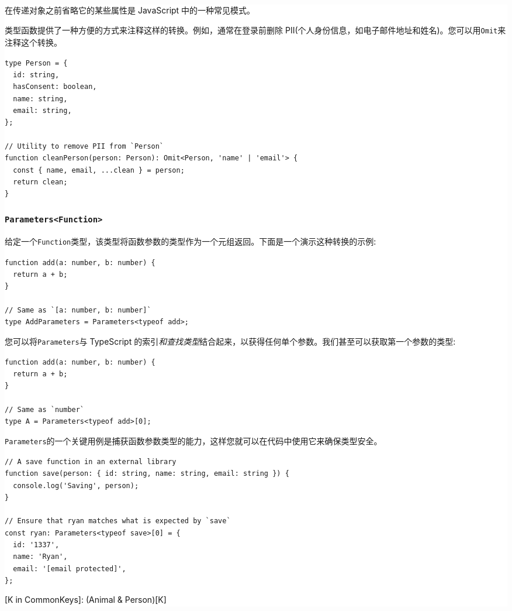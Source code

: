 在传递对象之前省略它的某些属性是 JavaScript 中的一种常见模式。

类型函数提供了一种方便的方式来注释这样的转换。例如，通常在登录前删除 PII(个人身份信息，如电子邮件地址和姓名)。您可以用`Omit`来注释这个转换。

```
type Person = {
  id: string,
  hasConsent: boolean,
  name: string,
  email: string,
};

// Utility to remove PII from `Person`
function cleanPerson(person: Person): Omit<Person, 'name' | 'email'> {
  const { name, email, ...clean } = person;
  return clean;
}

```

### `Parameters<Function>`

给定一个`Function`类型，该类型将函数参数的类型作为一个元组返回。下面是一个演示这种转换的示例:

```
function add(a: number, b: number) {
  return a + b;
}

// Same as `[a: number, b: number]`
type AddParameters = Parameters<typeof add>;

```

您可以将`Parameters`与 TypeScript 的索引*和查找类型*结合起来，以获得任何单个参数。我们甚至可以获取第一个参数的类型:

```
function add(a: number, b: number) {
  return a + b;
}

// Same as `number`
type A = Parameters<typeof add>[0];

```

`Parameters`的一个关键用例是捕获函数参数类型的能力，这样您就可以在代码中使用它来确保类型安全。

```
// A save function in an external library
function save(person: { id: string, name: string, email: string }) {
  console.log('Saving', person);
}

// Ensure that ryan matches what is expected by `save`
const ryan: Parameters<typeof save>[0] = {
  id: '1337',
  name: 'Ryan',
  email: '[email protected]',
};

```


  [K in CommonKeys]: (Animal & Person)[K]